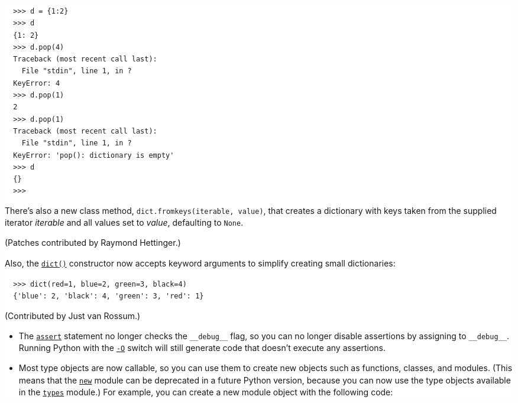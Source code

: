   <div class="highlight">

      >>> d = {1:2}
      >>> d
      {1: 2}
      >>> d.pop(4)
      Traceback (most recent call last):
        File "stdin", line 1, in ?
      KeyError: 4
      >>> d.pop(1)
      2
      >>> d.pop(1)
      Traceback (most recent call last):
        File "stdin", line 1, in ?
      KeyError: 'pop(): dictionary is empty'
      >>> d
      {}
      >>>

  </div>

  </div>

  There’s also a new class method, <span class="pre">`dict.fromkeys(iterable,`</span>` `<span class="pre">`value)`</span>, that creates a dictionary with keys taken from the supplied iterator *iterable* and all values set to *value*, defaulting to <span class="pre">`None`</span>.

  (Patches contributed by Raymond Hettinger.)

  Also, the <a href="../library/stdtypes.html#dict" class="reference internal" title="dict"><span class="pre"><code class="sourceCode python"><span class="bu">dict</span>()</code></span></a> constructor now accepts keyword arguments to simplify creating small dictionaries:

  <div class="highlight-default notranslate">

  <div class="highlight">

      >>> dict(red=1, blue=2, green=3, black=4)
      {'blue': 2, 'black': 4, 'green': 3, 'red': 1}

  </div>

  </div>

  (Contributed by Just van Rossum.)

- The <a href="../reference/simple_stmts.html#assert" class="reference internal"><span class="pre"><code class="xref std std-keyword docutils literal notranslate">assert</code></span></a> statement no longer checks the <span class="pre">`__debug__`</span> flag, so you can no longer disable assertions by assigning to <span class="pre">`__debug__`</span>. Running Python with the <a href="../using/cmdline.html#cmdoption-o" class="reference internal"><span class="pre"><code class="xref std std-option docutils literal notranslate">-O</code></span></a> switch will still generate code that doesn’t execute any assertions.

- Most type objects are now callable, so you can use them to create new objects such as functions, classes, and modules. (This means that the <a href="../library/new.html#module-new" class="reference internal" title="new: Interface to the creation of runtime implementation objects. (deprecated)"><span class="pre"><code class="sourceCode python">new</code></span></a> module can be deprecated in a future Python version, because you can now use the type objects available in the <a href="../library/types.html#module-types" class="reference internal" title="types: Names for built-in types."><span class="pre"><code class="sourceCode python">types</code></span></a> module.) For example, you can create a new module object with the following code:
